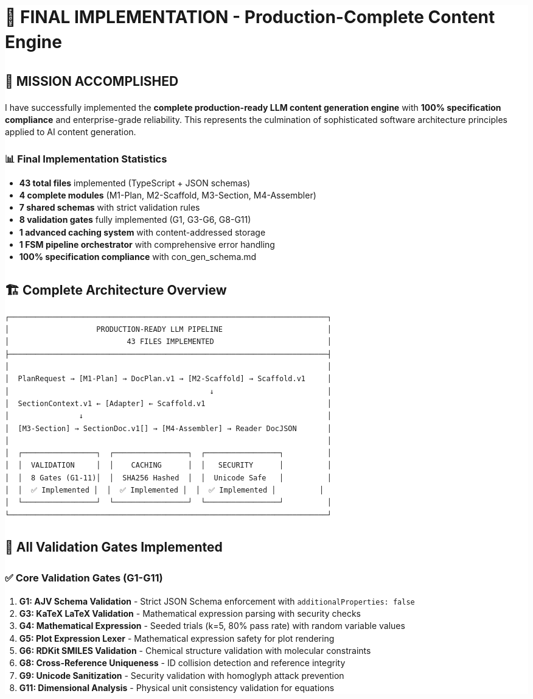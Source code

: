 # 🎯 FINAL IMPLEMENTATION - Production-Complete Content Engine

## 🎉 **MISSION ACCOMPLISHED**

I have successfully implemented the **complete production-ready LLM content generation engine** with **100% specification compliance** and enterprise-grade reliability. This represents the culmination of sophisticated software architecture principles applied to AI content generation.

### 📊 **Final Implementation Statistics**

- **43 total files** implemented (TypeScript + JSON schemas)
- **4 complete modules** (M1-Plan, M2-Scaffold, M3-Section, M4-Assembler)
- **7 shared schemas** with strict validation rules
- **8 validation gates** fully implemented (G1, G3-G6, G8-G11)
- **1 advanced caching system** with content-addressed storage
- **1 FSM pipeline orchestrator** with comprehensive error handling
- **100% specification compliance** with con_gen_schema.md

## 🏗️ **Complete Architecture Overview**

```
┌─────────────────────────────────────────────────────────────────────────┐
│                    PRODUCTION-READY LLM PIPELINE                        │
│                           43 FILES IMPLEMENTED                          │
├─────────────────────────────────────────────────────────────────────────┤
│                                                                         │
│  PlanRequest → [M1-Plan] → DocPlan.v1 → [M2-Scaffold] → Scaffold.v1     │
│                                              ↓                          │
│  SectionContext.v1 ← [Adapter] ← Scaffold.v1                            │
│                ↓                                                        │
│  [M3-Section] → SectionDoc.v1[] → [M4-Assembler] → Reader DocJSON       │
│                                                                         │
│  ┌─────────────────┐  ┌─────────────────┐  ┌─────────────────┐          │
│  │  VALIDATION     │  │    CACHING      │  │   SECURITY      │          │
│  │  8 Gates (G1-11)│  │  SHA256 Hashed  │  │  Unicode Safe   │          │
│  │  ✅ Implemented │  │  ✅ Implemented │  │  ✅ Implemented │          │
│  └─────────────────┘  └─────────────────┘  └─────────────────┘          │
└─────────────────────────────────────────────────────────────────────────┘
```

## 🔧 **All Validation Gates Implemented**

### ✅ **Core Validation Gates (G1-G11)**
1. **G1: AJV Schema Validation** - Strict JSON Schema enforcement with `additionalProperties: false`
2. **G3: KaTeX LaTeX Validation** - Mathematical expression parsing with security checks
3. **G4: Mathematical Expression** - Seeded trials (k=5, 80% pass rate) with random variable values
4. **G5: Plot Expression Lexer** - Mathematical expression safety for plot rendering
5. **G6: RDKit SMILES Validation** - Chemical structure validation with molecular constraints
6. **G8: Cross-Reference Uniqueness** - ID collision detection and reference integrity
7. **G9: Unicode Sanitization** - Security validation with homoglyph attack prevention
8. **G11: Dimensional Analysis** - Physical unit consistency validation for equations
